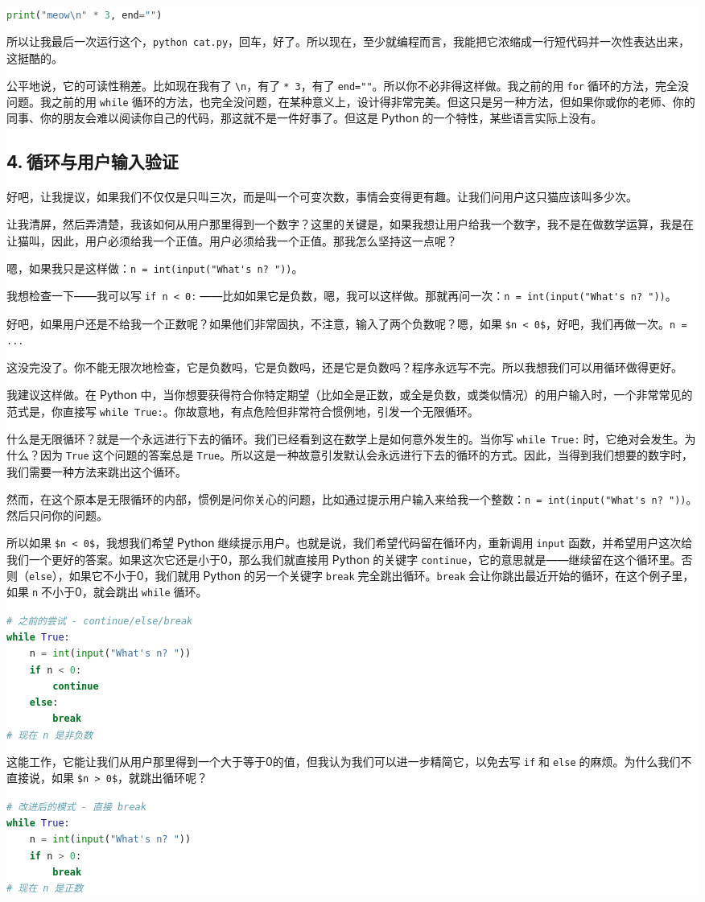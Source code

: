 ```python
print("meow\n" * 3, end="")
```

所以让我最后一次运行这个，`python cat.py`，回车，好了。所以现在，至少就编程而言，我能把它浓缩成一行短代码并一次性表达出来，这挺酷的。

公平地说，它的可读性稍差。比如现在我有了 `\n`，有了 `* 3`，有了 `end=""`。所以你不必非得这样做。我之前的用 `for` 循环的方法，完全没问题。我之前的用 `while` 循环的方法，也完全没问题，在某种意义上，设计得非常完美。但这只是另一种方法，但如果你或你的老师、你的同事、你的朋友会难以阅读你自己的代码，那这就不是一件好事了。但这是 Python 的一个特性，某些语言实际上没有。

## **4. 循环与用户输入验证**

好吧，让我提议，如果我们不仅仅是只叫三次，而是叫一个可变次数，事情会变得更有趣。让我们问用户这只猫应该叫多少次。

让我清屏，然后弄清楚，我该如何从用户那里得到一个数字？这里的关键是，如果我想让用户给我一个数字，我不是在做数学运算，我是在让猫叫，因此，用户必须给我一个正值。用户必须给我一个正值。那我怎么坚持这一点呢？

嗯，如果我只是这样做：`n = int(input("What's n? "))`。

我想检查一下——我可以写 `if n < 0:` ——比如如果它是负数，嗯，我可以这样做。那就再问一次：`n = int(input("What's n? "))`。

好吧，如果用户还是不给我一个正数呢？如果他们非常固执，不注意，输入了两个负数呢？嗯，如果 `$n < 0$`，好吧，我们再做一次。`n = ...`

这没完没了。你不能无限次地检查，它是负数吗，它是负数吗，还是它是负数吗？程序永远写不完。所以我想我们可以用循环做得更好。

我建议这样做。在 Python 中，当你想要获得符合你特定期望（比如全是正数，或全是负数，或类似情况）的用户输入时，一个非常常见的范式是，你直接写 `while True:`。你故意地，有点危险但非常符合惯例地，引发一个无限循环。

什么是无限循环？就是一个永远进行下去的循环。我们已经看到这在数学上是如何意外发生的。当你写 `while True:` 时，它绝对会发生。为什么？因为 `True` 这个问题的答案总是 `True`。所以这是一种故意引发默认会永远进行下去的循环的方式。因此，当得到我们想要的数字时，我们需要一种方法来跳出这个循环。

然而，在这个原本是无限循环的内部，惯例是问你关心的问题，比如通过提示用户输入来给我一个整数：`n = int(input("What's n? "))`。然后只问你的问题。

所以如果 `$n < 0$`，我想我们希望 Python 继续提示用户。也就是说，我们希望代码留在循环内，重新调用 `input` 函数，并希望用户这次给我们一个更好的答案。如果这次它还是小于0，那么我们就直接用 Python 的关键字 `continue`，它的意思就是——继续留在这个循环里。否则（`else`），如果它不小于0，我们就用 Python 的另一个关键字 `break` 完全跳出循环。`break` 会让你跳出最近开始的循环，在这个例子里，如果 `n` 不小于0，就会跳出 `while` 循环。

```python
# 之前的尝试 - continue/else/break
while True:
    n = int(input("What's n? "))
    if n < 0:
        continue
    else:
        break
# 现在 n 是非负数
```

这能工作，它能让我们从用户那里得到一个大于等于0的值，但我认为我们可以进一步精简它，以免去写 `if` 和 `else` 的麻烦。为什么我们不直接说，如果 `$n > 0$`，就跳出循环呢？

```python
# 改进后的模式 - 直接 break
while True:
    n = int(input("What's n? "))
    if n > 0:
        break
# 现在 n 是正数
```
